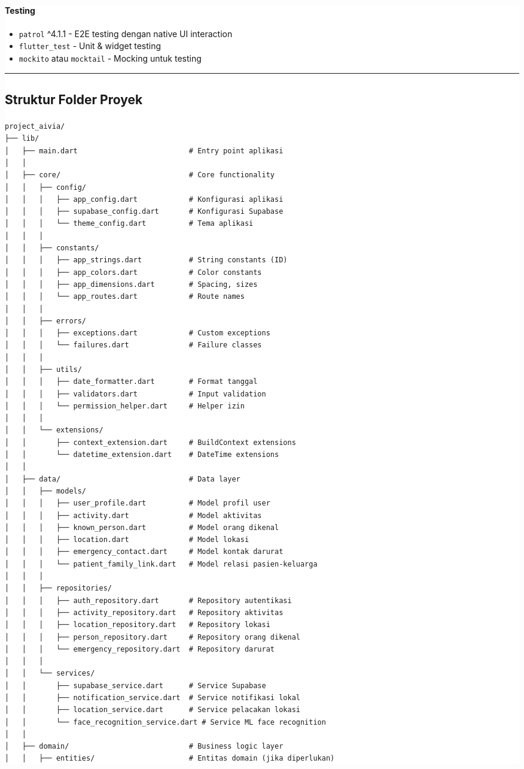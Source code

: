 #### Testing

- `patrol` ^4.1.1 - E2E testing dengan native UI interaction
- `flutter_test` - Unit & widget testing
- `mockito` atau `mocktail` - Mocking untuk testing

---

## Struktur Folder Proyek

```
project_aivia/
├── lib/
│   ├── main.dart                          # Entry point aplikasi
│   │
│   ├── core/                              # Core functionality
│   │   ├── config/
│   │   │   ├── app_config.dart            # Konfigurasi aplikasi
│   │   │   ├── supabase_config.dart       # Konfigurasi Supabase
│   │   │   └── theme_config.dart          # Tema aplikasi
│   │   │
│   │   ├── constants/
│   │   │   ├── app_strings.dart           # String constants (ID)
│   │   │   ├── app_colors.dart            # Color constants
│   │   │   ├── app_dimensions.dart        # Spacing, sizes
│   │   │   └── app_routes.dart            # Route names
│   │   │
│   │   ├── errors/
│   │   │   ├── exceptions.dart            # Custom exceptions
│   │   │   └── failures.dart              # Failure classes
│   │   │
│   │   ├── utils/
│   │   │   ├── date_formatter.dart        # Format tanggal
│   │   │   ├── validators.dart            # Input validation
│   │   │   └── permission_helper.dart     # Helper izin
│   │   │
│   │   └── extensions/
│   │       ├── context_extension.dart     # BuildContext extensions
│   │       └── datetime_extension.dart    # DateTime extensions
│   │
│   ├── data/                              # Data layer
│   │   ├── models/
│   │   │   ├── user_profile.dart          # Model profil user
│   │   │   ├── activity.dart              # Model aktivitas
│   │   │   ├── known_person.dart          # Model orang dikenal
│   │   │   ├── location.dart              # Model lokasi
│   │   │   ├── emergency_contact.dart     # Model kontak darurat
│   │   │   └── patient_family_link.dart   # Model relasi pasien-keluarga
│   │   │
│   │   ├── repositories/
│   │   │   ├── auth_repository.dart       # Repository autentikasi
│   │   │   ├── activity_repository.dart   # Repository aktivitas
│   │   │   ├── location_repository.dart   # Repository lokasi
│   │   │   ├── person_repository.dart     # Repository orang dikenal
│   │   │   └── emergency_repository.dart  # Repository darurat
│   │   │
│   │   └── services/
│   │       ├── supabase_service.dart      # Service Supabase
│   │       ├── notification_service.dart  # Service notifikasi lokal
│   │       ├── location_service.dart      # Service pelacakan lokasi
│   │       └── face_recognition_service.dart # Service ML face recognition
│   │
│   ├── domain/                            # Business logic layer
│   │   ├── entities/                      # Entitas domain (jika diperlukan)
```